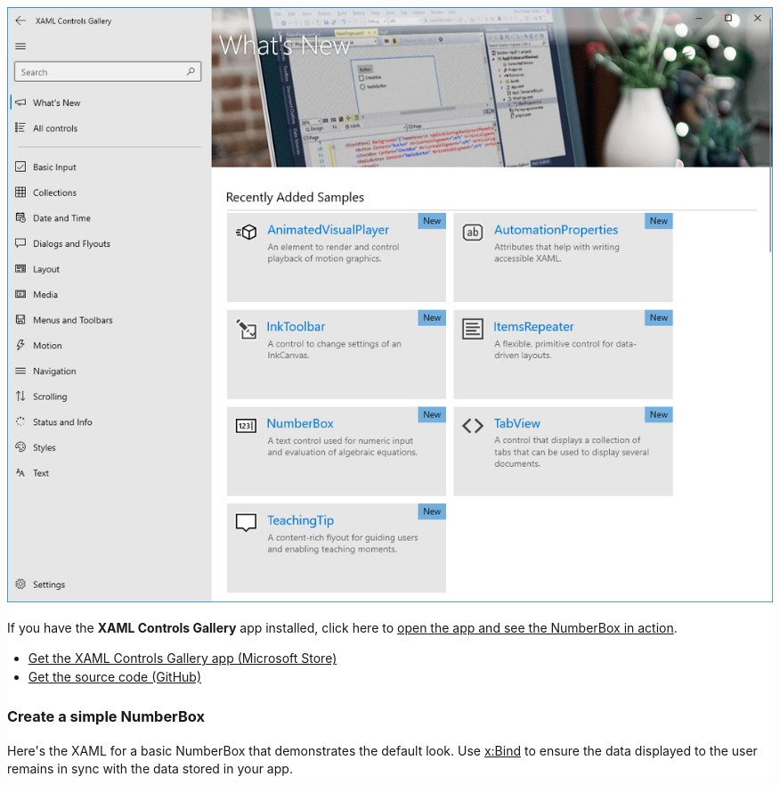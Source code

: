 <td><img src="images/xaml-controls-gallery-sm.png" alt="XAML controls gallery"></img></td>
<td>
    <p>If you have the <strong style="font-weight: semi-bold">XAML Controls Gallery</strong> app installed, click here to <a href="xamlcontrolsgallery:/item/TextBox">open the app and see the NumberBox in action</a>.</p>
    <ul>
    <li><a href="https://www.microsoft.com/store/productId/9MSVH128X2ZT">Get the XAML Controls Gallery app (Microsoft Store)</a></li>
    <li><a href="https://github.com/Microsoft/Xaml-Controls-Gallery">Get the source code (GitHub)</a></li>
    </ul>
</td>
</tr>
</table>

### Create a simple NumberBox

Here's the XAML for a basic NumberBox that demonstrates the default look. Use [x:Bind](/windows/uwp/xaml-platform/x-bind-markup-extension#property-path) to ensure the data displayed to the user remains in sync with the data stored in your app. 
